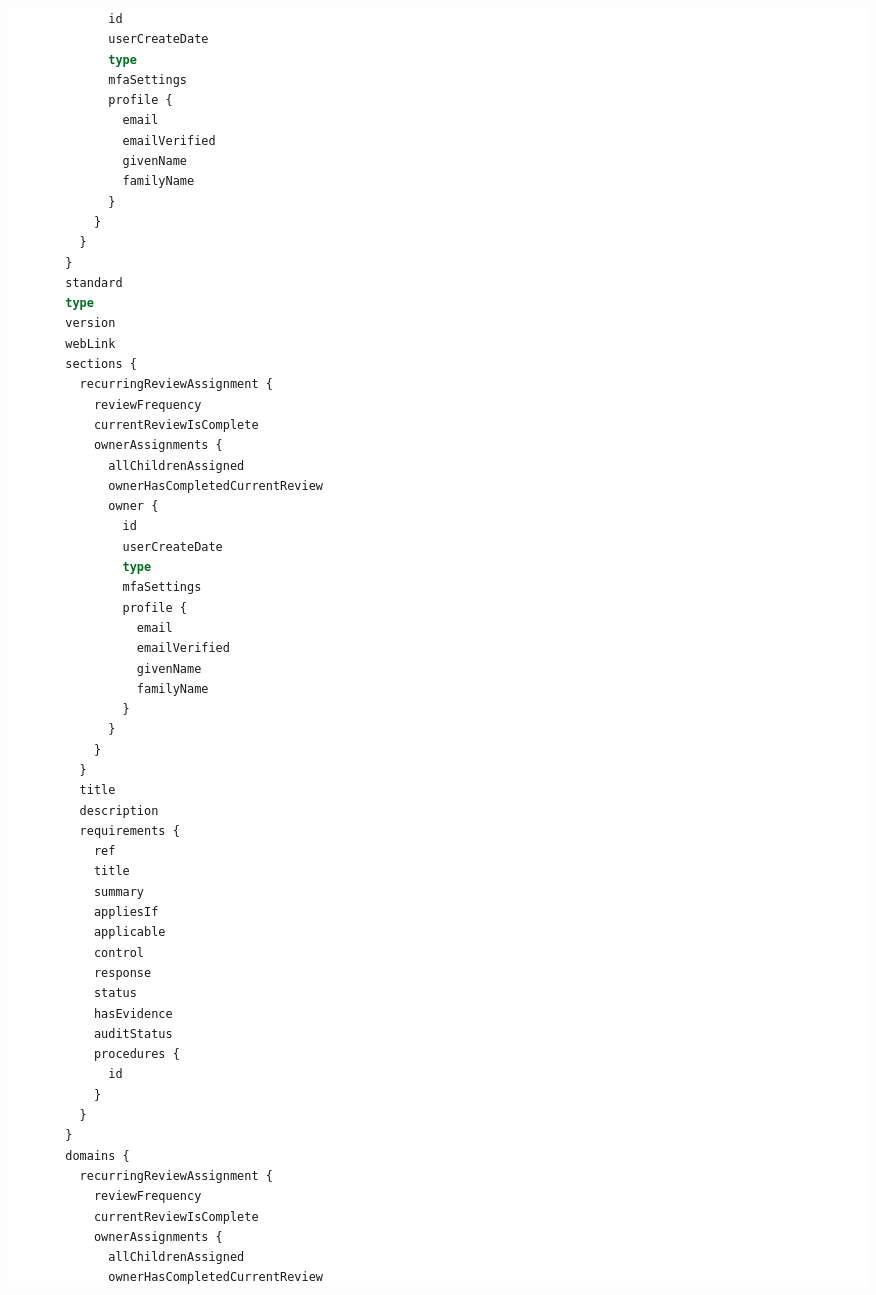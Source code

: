 ```graphql
              id
              userCreateDate
              type
              mfaSettings
              profile {
                email
                emailVerified
                givenName
                familyName
              }
            }
          }
        }
        standard
        type
        version
        webLink
        sections {
          recurringReviewAssignment {
            reviewFrequency
            currentReviewIsComplete
            ownerAssignments {
              allChildrenAssigned
              ownerHasCompletedCurrentReview
              owner {
                id
                userCreateDate
                type
                mfaSettings
                profile {
                  email
                  emailVerified
                  givenName
                  familyName
                }
              }
            }
          }
          title
          description
          requirements {
            ref
            title
            summary
            appliesIf
            applicable
            control
            response
            status
            hasEvidence
            auditStatus
            procedures {
              id
            }
          }
        }
        domains {
          recurringReviewAssignment {
            reviewFrequency
            currentReviewIsComplete
            ownerAssignments {
              allChildrenAssigned
              ownerHasCompletedCurrentReview
```